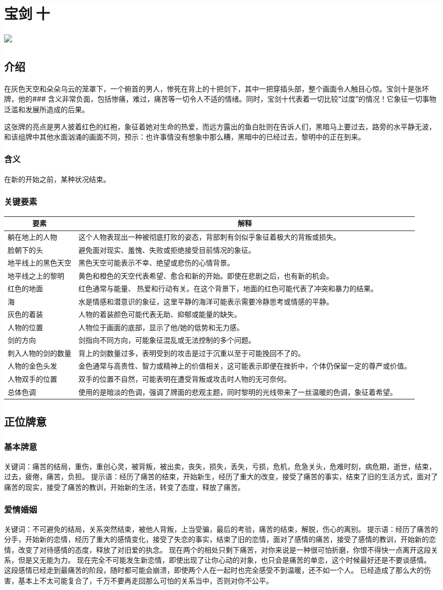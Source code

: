# 宝剑 十

![](https://www.tarotchina.net/wp-content/uploads/2024/01/s10.webp)

## 介绍

在灰色天空和朵朵乌云的笼罩下，一个俯首的男人，惨死在背上的十把剑下，其中一把穿插头部，整个画面令人触目心惊。宝剑十是张坏牌，他的### 含义非常负面，包括惨痛，难过，痛苦等一切令人不适的情绪。同时，宝剑十代表着一切比较“过度”的情况！它象征一切事物泛滥和发展所造成的后果。

这张牌的亮点是男人披着红色的红袍，象征着她对生命的热爱，而远方露出的鱼白肚则在告诉人们，黑暗马上要过去，路旁的水平静无波，和该组牌中其他水面汹涌的画面不同，预示：也许事情没有想象中那么糟，黑暗中的已经过去，黎明中的正在到来。

### 含义
在新的开始之前，某种状况结束。

### 关键要素
| 要素               | 解释                                                                                           |
| ------------------ | ---------------------------------------------------------------------------------------------- |
| 躺在地上的人物     | 这个人物表现出一种被彻底打败的姿态，背部刺有剑似乎象征着极大的背叛或损失。                     |
| 脸朝下的头         | 避免面对现实、羞愧、失败或拒绝接受目前情况的象征。                                             |
| 地平线上的黑色天空 | 黑色天空可能表示不幸、绝望或悲伤的心情背景。                                                   |
| 地平线之上的黎明   | 黄色和橙色的天空代表希望、愈合和新的开始。即使在悲剧之后，也有新的机会。                       |
| 红色的地面         | 红色通常与能量、 热爱和行动有关。在这个背景下，地面的红色可能代表了冲突和暴力的结果。          |
| 海                 | 水是情感和潜意识的象征，这里平静的海洋可能表示需要冷静思考或情感的平静。                       |
| 灰色的着装         | 人物的着装颜色可能代表无助、抑郁或能量的缺失。                                                 |
| 人物的位置         | 人物位于画面的底部，显示了他/她的低势和无力感。                                                |
| 剑的方向           | 剑指向不同方向，可能象征混乱或无法控制的多个问题。                                             |
| 刺入人物的剑的数量 | 背上的剑数量过多，表明受到的攻击是过于沉重以至于可能挽回不了的。                               |
| 人物的金色头发     | 金色通常与高贵性、智力或精神上的价值相关，这可能表示即便在挫折中，个体仍保留一定的尊严或价值。 |
| 人物双手的位置     | 双手的位置不自然，可能表明在遭受背叛或攻击时人物的无可奈何。                                   |
| 总体色调           | 使用的是暗淡的色调，强调了牌面的悲观主题，同时黎明的光线带来了一丝温暖的色调，象征着希望。     |

## 正位牌意

### 基本牌意
关键词：痛苦的结局，重伤，重创心灵，被背叛，被出卖，丧失，损失，丢失，亏损，危机，危急关头，危难时刻，病危期，逝世，结束，过去，疲倦，痛苦，负担。
提示语：经历了痛苦的结束，开始新生，经历了重大的改变，接受了痛苦的事实，结束了旧的生活方式，面对了痛苦的现实，接受了痛苦的教训，开始新的生活，转变了态度，释放了痛苦。

### 爱情婚姻
关键词：不可避免的结局，关系突然结束，被他人背叛，上当受骗，最后的考验，痛苦的结束，解脱，伤心的离别。
提示语：经历了痛苦的分手，开始新的恋情，经历了重大的感情变化，接受了失恋的事实，结束了旧的恋情，面对了感情的痛苦，接受了感情的教训，开始新的恋情，改变了对待感情的态度，释放了对旧爱的执念。
现在两个的相处只剩下痛苦，对你来说是一种很可怕折磨，你恨不得快一点离开这段关系，但是又无能为力。
现在完全不可能发生新恋情，即使出现了让你心动的对象，也只会是痛苦的单恋，这个时候最好还是不要谈感情。
这段感情已经走到最痛苦的阶段，随时都可能会崩溃，即使两个人在一起时也完全感受不到温暖，还不如一个人。
已经造成了那么大的伤害，基本上不太可能复合了，千万不要再走回那么可怕的关系当中，否则对你不公平。
